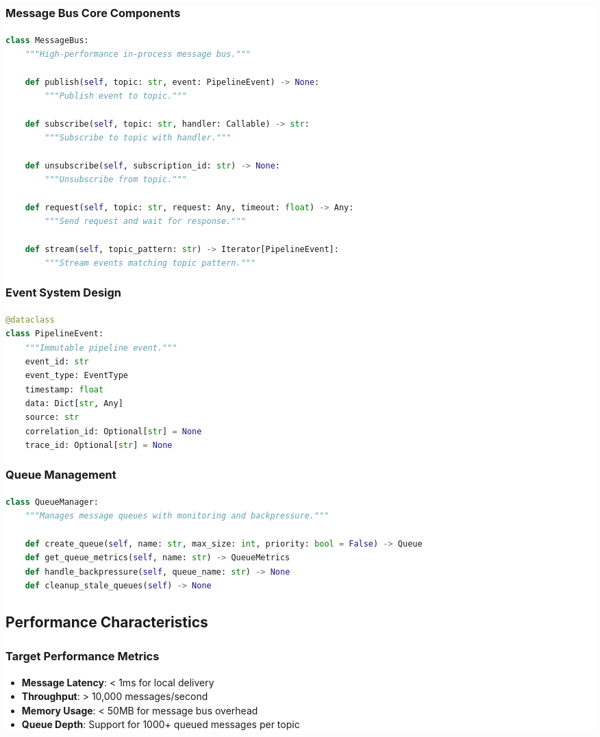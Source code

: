 ### Message Bus Core Components

```python
class MessageBus:
    """High-performance in-process message bus."""
    
    def publish(self, topic: str, event: PipelineEvent) -> None:
        """Publish event to topic."""
    
    def subscribe(self, topic: str, handler: Callable) -> str:
        """Subscribe to topic with handler."""
    
    def unsubscribe(self, subscription_id: str) -> None:
        """Unsubscribe from topic."""
    
    def request(self, topic: str, request: Any, timeout: float) -> Any:
        """Send request and wait for response."""
    
    def stream(self, topic_pattern: str) -> Iterator[PipelineEvent]:
        """Stream events matching topic pattern."""
```

### Event System Design

```python
@dataclass
class PipelineEvent:
    """Immutable pipeline event."""
    event_id: str
    event_type: EventType
    timestamp: float
    data: Dict[str, Any]
    source: str
    correlation_id: Optional[str] = None
    trace_id: Optional[str] = None
```

### Queue Management

```python
class QueueManager:
    """Manages message queues with monitoring and backpressure."""
    
    def create_queue(self, name: str, max_size: int, priority: bool = False) -> Queue
    def get_queue_metrics(self, name: str) -> QueueMetrics
    def handle_backpressure(self, queue_name: str) -> None
    def cleanup_stale_queues(self) -> None
```

## Performance Characteristics

### Target Performance Metrics
- **Message Latency**: < 1ms for local delivery
- **Throughput**: > 10,000 messages/second
- **Memory Usage**: < 50MB for message bus overhead
- **Queue Depth**: Support for 1000+ queued messages per topic
